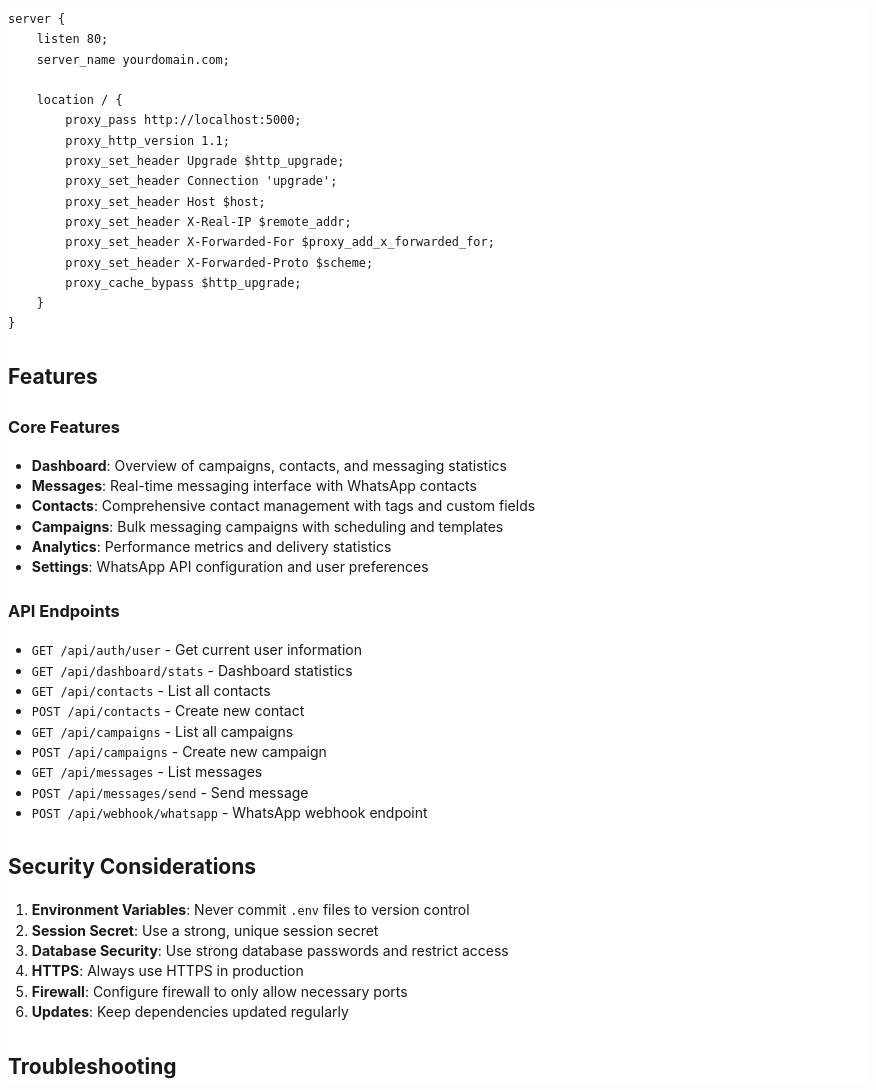 ```nginx
server {
    listen 80;
    server_name yourdomain.com;

    location / {
        proxy_pass http://localhost:5000;
        proxy_http_version 1.1;
        proxy_set_header Upgrade $http_upgrade;
        proxy_set_header Connection 'upgrade';
        proxy_set_header Host $host;
        proxy_set_header X-Real-IP $remote_addr;
        proxy_set_header X-Forwarded-For $proxy_add_x_forwarded_for;
        proxy_set_header X-Forwarded-Proto $scheme;
        proxy_cache_bypass $http_upgrade;
    }
}
```

## Features

### Core Features
- **Dashboard**: Overview of campaigns, contacts, and messaging statistics
- **Messages**: Real-time messaging interface with WhatsApp contacts
- **Contacts**: Comprehensive contact management with tags and custom fields
- **Campaigns**: Bulk messaging campaigns with scheduling and templates
- **Analytics**: Performance metrics and delivery statistics
- **Settings**: WhatsApp API configuration and user preferences

### API Endpoints
- `GET /api/auth/user` - Get current user information
- `GET /api/dashboard/stats` - Dashboard statistics
- `GET /api/contacts` - List all contacts
- `POST /api/contacts` - Create new contact
- `GET /api/campaigns` - List all campaigns
- `POST /api/campaigns` - Create new campaign
- `GET /api/messages` - List messages
- `POST /api/messages/send` - Send message
- `POST /api/webhook/whatsapp` - WhatsApp webhook endpoint

## Security Considerations

1. **Environment Variables**: Never commit `.env` files to version control
2. **Session Secret**: Use a strong, unique session secret
3. **Database Security**: Use strong database passwords and restrict access
4. **HTTPS**: Always use HTTPS in production
5. **Firewall**: Configure firewall to only allow necessary ports
6. **Updates**: Keep dependencies updated regularly

## Troubleshooting
